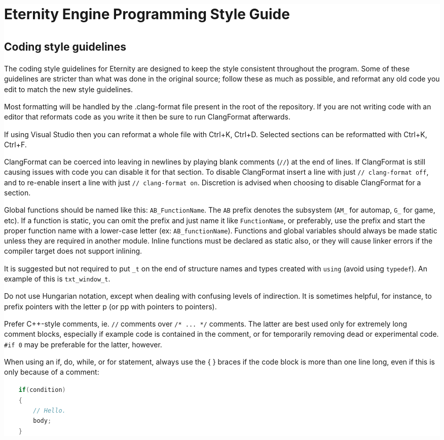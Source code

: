 # Eternity Engine Programming Style Guide

## Coding style guidelines

The coding style guidelines for Eternity are designed to keep the style
consistent throughout the program. Some of these guidelines are stricter than
what was done in the original source; follow these as much as possible, and
reformat any old code you edit to match the new style guidelines.

Most formatting will be handled by the .clang-format file present in the
root of the repository. If you are not writing code with an editor that
reformats code as you write it then be sure to run ClangFormat afterwards.

If using Visual Studio then you can reformat a whole file with
Ctrl+K, Ctrl+D. Selected sections can be reformatted with Ctrl+K, Ctrl+F.

ClangFormat can be coerced into leaving in newlines by playing blank comments
(`//`) at the end of lines.
If ClangFormat is still causing issues with code you can disable it for that
section. To disable ClangFormat insert a line with just `// clang-format off`,
and to re-enable insert a line with just `// clang-format on`.
Discretion is advised when choosing to disable ClangFormat for a section.

Global functions should be named like this: `AB_FunctionName`.  The `AB` prefix
denotes the subsystem (`AM_` for automap, `G_` for game, etc).  If a function is
static, you can omit the prefix and just name it like `FunctionName`, or
preferably, use the prefix and start the proper function name with a lower-case
letter (ex: `AB_functionName`).  Functions and global variables should always be
made static unless they are required in another module. Inline functions must
be declared as static also, or they will cause linker errors if the compiler
target does not support inlining.

It is suggested but not required to put `_t` on the end of structure names and
types created with `using` (avoid using `typedef`).
An example of this is `txt_window_t`.

Do not use Hungarian notation, except when dealing with confusing levels of
indirection. It is sometimes helpful, for instance, to prefix pointers with
the letter p (or pp with pointers to pointers).

Prefer C++-style comments, ie. `//` comments over `/* ... */` comments. The
latter are best used only for extremely long comment blocks, especially if
example code is contained in the comment, or for temporarily removing dead
or experimental code. `#if 0` may be preferable for the latter, however.

When using an if, do, while, or for statement, always use the { } braces if the
code block is more than one line long, even if this is only because of a
comment:
```C++
    if(condition)
    {
        // Hello.
        body;
    }
```

